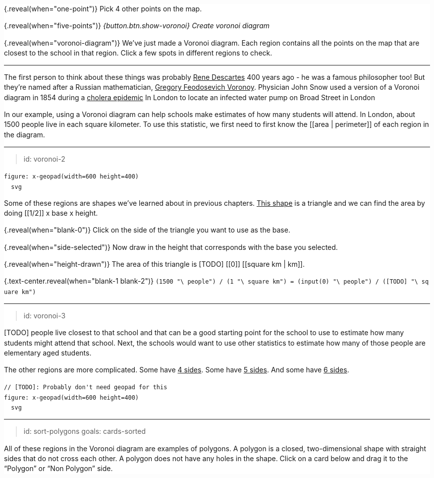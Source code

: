 {.reveal(when="one-point")} Pick 4 other points on the map.

{.reveal(when="five-points")} _{button.btn.show-voronoi} Create voronoi diagram_

{.reveal(when="voronoi-diagram")} We’ve just made a Voronoi diagram. Each region contains all the points on the map that are closest to the school in that region. Click a few spots in different regions to check.

---

The first person to think about these things was probably [Rene Descartes](bio:descartes) 400 years ago - he was a famous philosopher too!  But they’re named after a Russian mathematician, [Gregory Feodosevich Voronoy](bio:voronoy). Physician John Snow used a version of a Voronoi diagram in 1854 during a [cholera epidemic](https://plus.maths.org/content/uncovering-cause-cholera) In London to locate an infected water pump on Broad Street in London 

In our example, using a Voronoi diagram can help schools make estimates of how many students will attend. In London, about 1500 people live in each square kilometer. To use this statistic, we first need to first know the [[area | perimeter]] of each region in the diagram.

---
> id: voronoi-2

    figure: x-geopad(width=600 height=400)
      svg

Some of these regions are shapes we’ve learned about in previous chapters. [This shape](->.triangle-cell) is a triangle and we can find the area by doing [[1/2]] x base x height.

{.reveal(when="blank-0")} Click on the side of the triangle you want to use as the base.

{.reveal(when="side-selected")} Now draw in the height that corresponds with the base you selected.

{.reveal(when="height-drawn")} The area of this triangle is [TODO] [[0]] [[square km | km]].

{.text-center.reveal(when="blank-1 blank-2")} `(1500 "\ people") / (1 "\ square km") = (input(0) "\ people") / ([TODO] "\ square km")`

---
> id: voronoi-3

[TODO] people live closest to that school and that can be a good starting point for the school to use to estimate how many students might attend that school. Next, the schools would want to use other statistics to estimate how many of those people are elementary aged students.

The other regions are more complicated. Some have [4 sides](->.four-sided). Some have [5 sides](->.five-sided). And some have [6 sides](->.six-sided).

    // [TODO]: Probably don't need geopad for this
    figure: x-geopad(width=600 height=400)
      svg

---
> id: sort-polygons
> goals: cards-sorted

All of these regions in the Voronoi diagram are examples of polygons. A polygon is a closed, two-dimensional shape with straight sides that do not cross each other. A polygon does not have any holes in the shape. Click on a card below and drag it to the “Polygon” or “Non Polygon” side.
